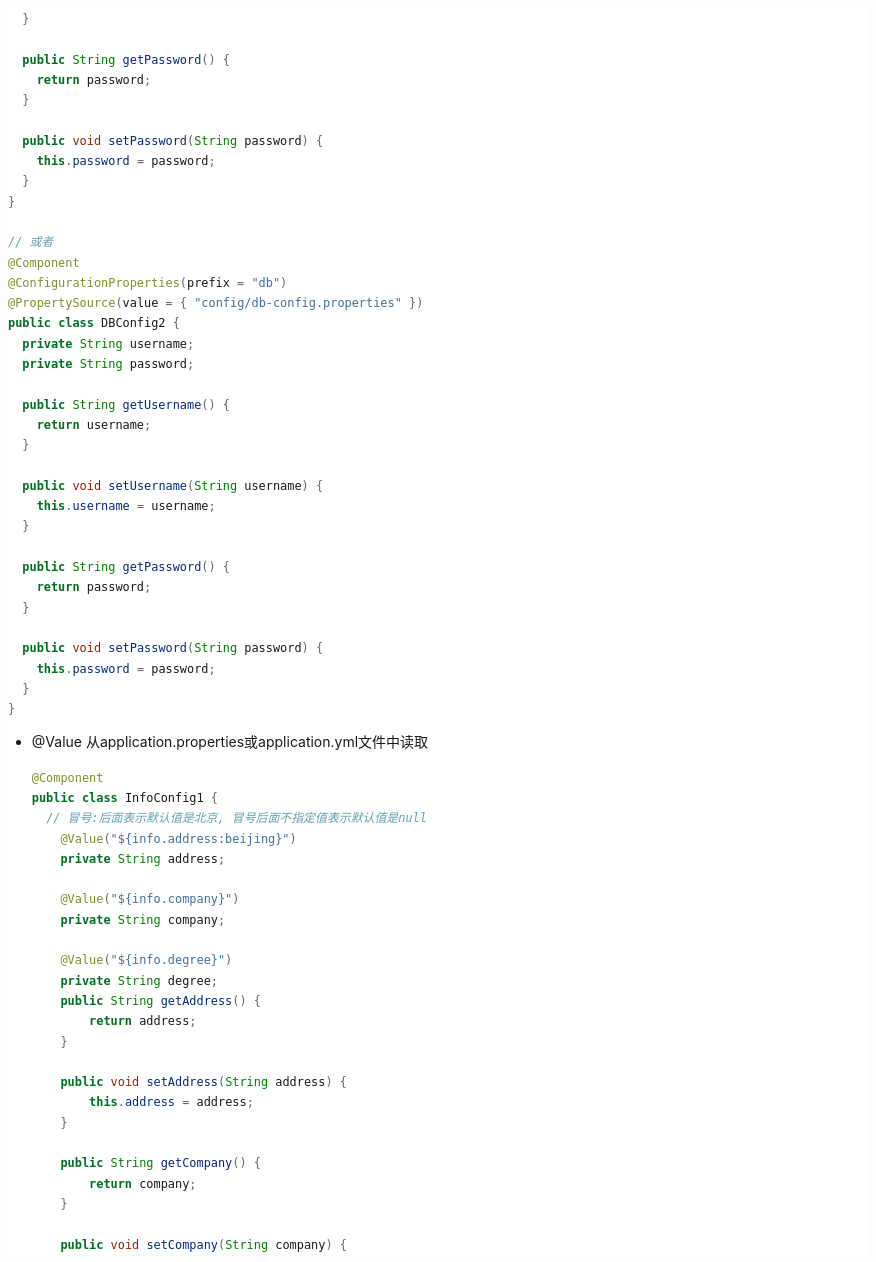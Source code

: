   ```java
    }
  
    public String getPassword() {
      return password;
    }
  
    public void setPassword(String password) {
      this.password = password;
    }
  }
  
  // 或者
  @Component
  @ConfigurationProperties(prefix = "db")
  @PropertySource(value = { "config/db-config.properties" })
  public class DBConfig2 {
    private String username;
    private String password;
  
    public String getUsername() {
      return username;
    }
  
    public void setUsername(String username) {
      this.username = username;
    }
  
    public String getPassword() {
      return password;
    }
  
    public void setPassword(String password) {
      this.password = password;
    }
  }
  ```

- @Value 从application.properties或application.yml文件中读取

  ```java
  @Component
  public class InfoConfig1 {
    // 冒号:后面表示默认值是北京, 冒号后面不指定值表示默认值是null
      @Value("${info.address:beijing}")
      private String address;
  
      @Value("${info.company}")
      private String company;
  
      @Value("${info.degree}")
      private String degree;
      public String getAddress() {
          return address;
      }
  
      public void setAddress(String address) {
          this.address = address;
      }
  
      public String getCompany() {
          return company;
      }
  
      public void setCompany(String company) {
  ```